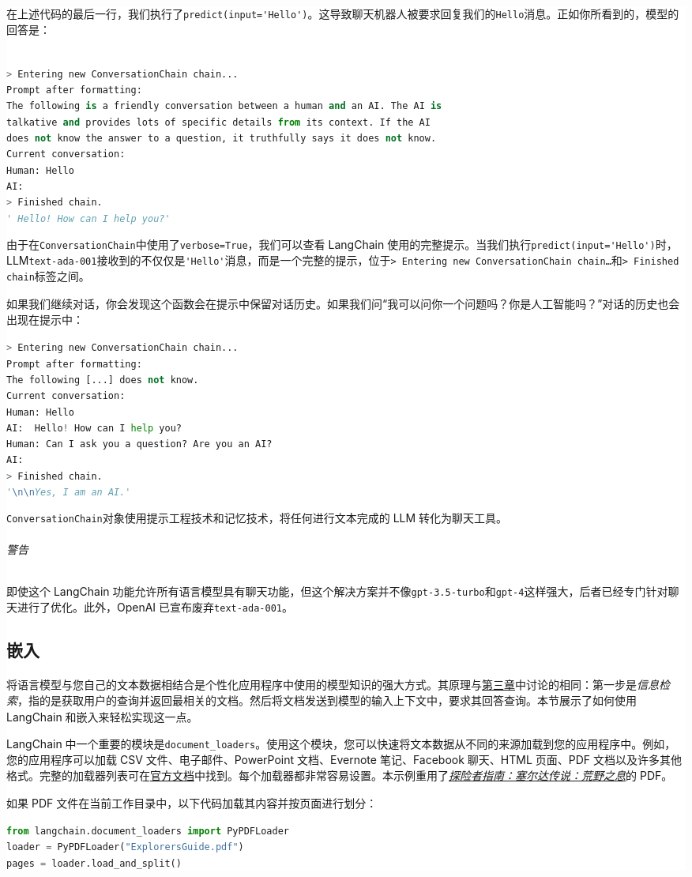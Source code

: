 在上述代码的最后一行，我们执行了`predict(input='Hello')`。这导致聊天机器人被要求回复我们的`Hello`消息。正如你所看到的，模型的回答是：

```py

> Entering new ConversationChain chain...
Prompt after formatting:
The following is a friendly conversation between a human and an AI. The AI is
talkative and provides lots of specific details from its context. If the AI
does not know the answer to a question, it truthfully says it does not know.
Current conversation:
Human: Hello
AI:
> Finished chain.
' Hello! How can I help you?'
```

由于在`ConversationChain`中使用了`verbose=True`，我们可以查看 LangChain 使用的完整提示。当我们执行`predict(input='Hello')`时，LLM`text-ada-001`接收到的不仅仅是`'Hello'`消息，而是一个完整的提示，位于`> Entering new ConversationChain chain…`和`> Finished chain`标签之间。

如果我们继续对话，你会发现这个函数会在提示中保留对话历史。如果我们问“我可以问你一个问题吗？你是人工智能吗？”对话的历史也会出现在提示中：

```py
> Entering new ConversationChain chain...
Prompt after formatting:
The following [...] does not know.
Current conversation:
Human: Hello
AI:  Hello! How can I help you?
Human: Can I ask you a question? Are you an AI?
AI:
> Finished chain.
'\n\nYes, I am an AI.'
```

`ConversationChain`对象使用提示工程技术和记忆技术，将任何进行文本完成的 LLM 转化为聊天工具。

###### 警告

即使这个 LangChain 功能允许所有语言模型具有聊天功能，但这个解决方案并不像`gpt-3.5-turbo`和`gpt-4`这样强大，后者已经专门针对聊天进行了优化。此外，OpenAI 已宣布废弃`text-ada-001`。

## 嵌入

将语言模型与您自己的文本数据相结合是个性化应用程序中使用的模型知识的强大方式。其原理与[第三章](ch03.html#building_apps_with_gpt_4_and_chatgpt)中讨论的相同：第一步是*信息检索*，指的是获取用户的查询并返回最相关的文档。然后将文档发送到模型的输入上下文中，要求其回答查询。本节展示了如何使用 LangChain 和嵌入来轻松实现这一点。

LangChain 中一个重要的模块是`document_loaders`。使用这个模块，您可以快速将文本数据从不同的来源加载到您的应用程序中。例如，您的应用程序可以加载 CSV 文件、电子邮件、PowerPoint 文档、Evernote 笔记、Facebook 聊天、HTML 页面、PDF 文档以及许多其他格式。完整的加载器列表可在[官方文档](https://oreil.ly/t7nZx)中找到。每个加载器都非常容易设置。本示例重用了[*探险者指南：塞尔达传说：荒野之息*](https://oreil.ly/ZGu3z)的 PDF。

如果 PDF 文件在当前工作目录中，以下代码加载其内容并按页面进行划分：

```py
from langchain.document_loaders import PyPDFLoader
loader = PyPDFLoader("ExplorersGuide.pdf")
pages = loader.load_and_split()
```
